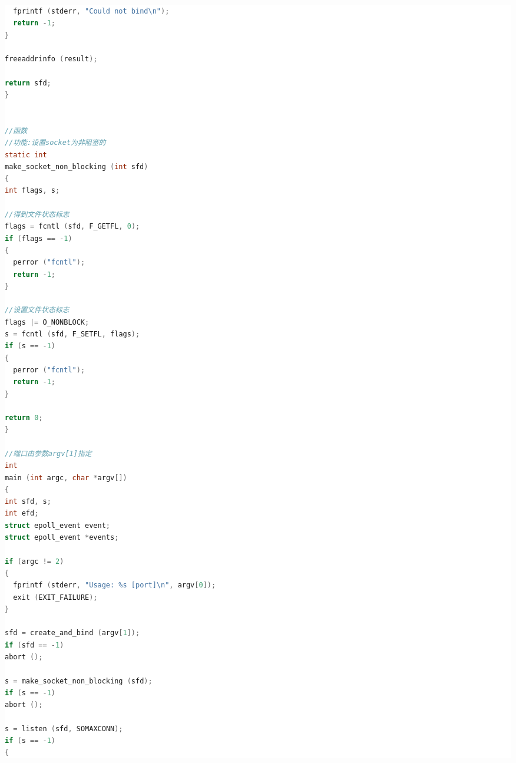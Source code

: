 ```c
  fprintf (stderr, "Could not bind\n");
  return -1;
}

freeaddrinfo (result);

return sfd;
}


//函数
//功能:设置socket为非阻塞的
static int
make_socket_non_blocking (int sfd)
{
int flags, s;

//得到文件状态标志
flags = fcntl (sfd, F_GETFL, 0);
if (flags == -1)
{
  perror ("fcntl");
  return -1;
}

//设置文件状态标志
flags |= O_NONBLOCK;
s = fcntl (sfd, F_SETFL, flags);
if (s == -1)
{
  perror ("fcntl");
  return -1;
}

return 0;
}

//端口由参数argv[1]指定
int
main (int argc, char *argv[])
{
int sfd, s;
int efd;
struct epoll_event event;
struct epoll_event *events;

if (argc != 2)
{
  fprintf (stderr, "Usage: %s [port]\n", argv[0]);
  exit (EXIT_FAILURE);
}

sfd = create_and_bind (argv[1]);
if (sfd == -1)
abort ();

s = make_socket_non_blocking (sfd);
if (s == -1)
abort ();

s = listen (sfd, SOMAXCONN);
if (s == -1)
{
```